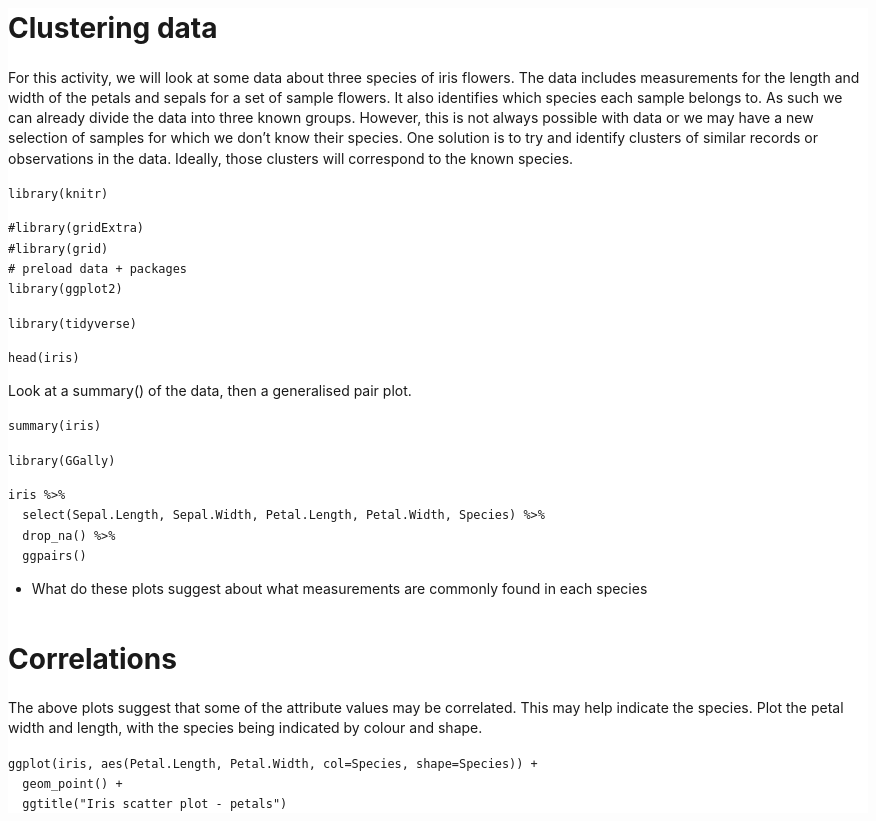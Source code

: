 # Clustering data

For this activity, we will look at some data about three species of iris flowers. The data includes 
measurements for the length and width of the petals and sepals for a set of sample flowers. It also 
identifies which species each sample belongs to. As such we can already divide the data into three 
known groups. However, this is not always possible with data or we may have a new selection of samples 
for which we don’t know their species. One solution is to try and identify clusters of similar records 
or observations in the data. Ideally, those clusters will correspond to the known species.


```{r}
library(knitr)
```

```{r}
#library(gridExtra)
#library(grid)
# preload data + packages
library(ggplot2)
```

```{r}
library(tidyverse)
```

```{r}
head(iris)
```

Look at a summary() of the data, then a generalised pair plot.

```{r}
summary(iris)
```


```{r}
library(GGally)
```

```{r}
iris %>% 
  select(Sepal.Length, Sepal.Width, Petal.Length, Petal.Width, Species) %>% 
  drop_na() %>% 
  ggpairs()
```

  * What do these plots suggest about what measurements are commonly found in each species


# Correlations
The above plots suggest that some of the attribute values may be correlated. This may help indicate
the species. Plot the petal width and length, with the species being indicated by colour and shape.


```{r}
ggplot(iris, aes(Petal.Length, Petal.Width, col=Species, shape=Species)) + 
  geom_point() + 
  ggtitle("Iris scatter plot - petals")
```
